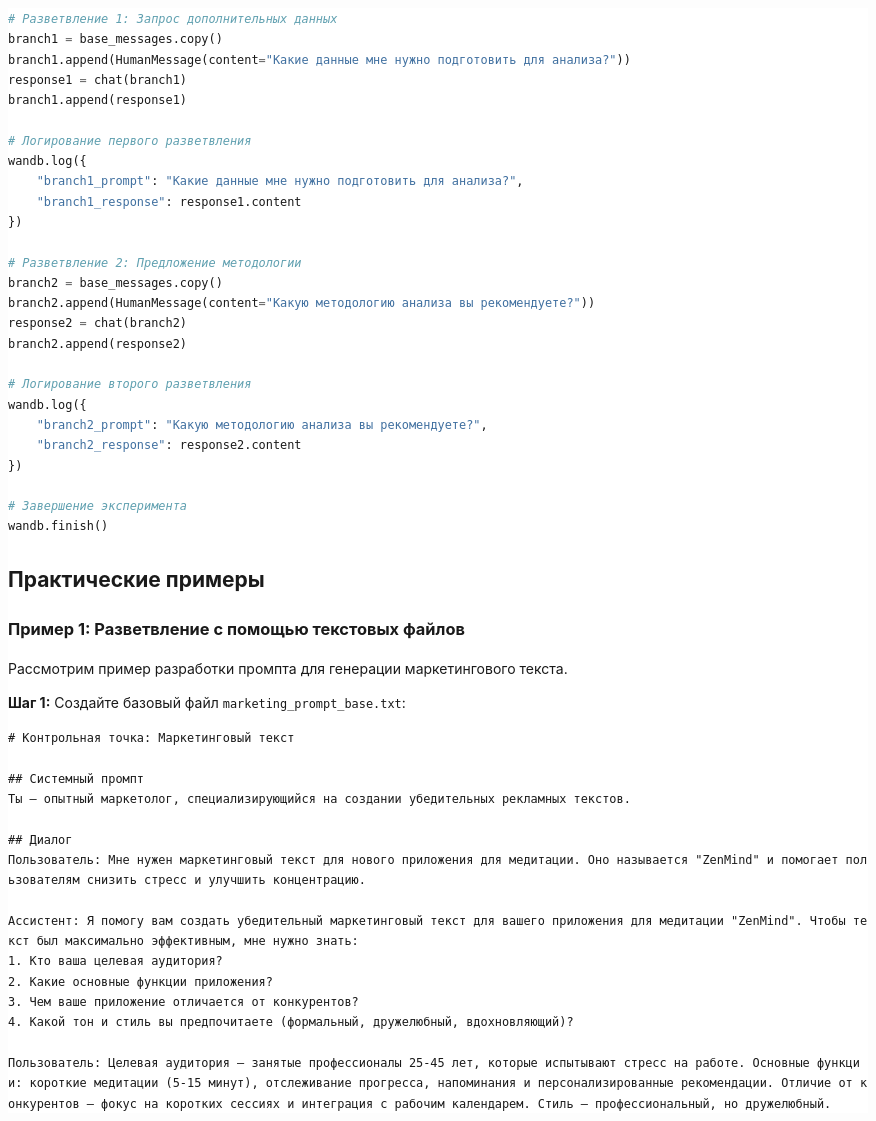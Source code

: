 ```python
# Разветвление 1: Запрос дополнительных данных
branch1 = base_messages.copy()
branch1.append(HumanMessage(content="Какие данные мне нужно подготовить для анализа?"))
response1 = chat(branch1)
branch1.append(response1)

# Логирование первого разветвления
wandb.log({
    "branch1_prompt": "Какие данные мне нужно подготовить для анализа?",
    "branch1_response": response1.content
})

# Разветвление 2: Предложение методологии
branch2 = base_messages.copy()
branch2.append(HumanMessage(content="Какую методологию анализа вы рекомендуете?"))
response2 = chat(branch2)
branch2.append(response2)

# Логирование второго разветвления
wandb.log({
    "branch2_prompt": "Какую методологию анализа вы рекомендуете?",
    "branch2_response": response2.content
})

# Завершение эксперимента
wandb.finish()
```

## Практические примеры

### Пример 1: Разветвление с помощью текстовых файлов

Рассмотрим пример разработки промпта для генерации маркетингового текста.

**Шаг 1:** Создайте базовый файл `marketing_prompt_base.txt`:

```
# Контрольная точка: Маркетинговый текст

## Системный промпт
Ты — опытный маркетолог, специализирующийся на создании убедительных рекламных текстов.

## Диалог
Пользователь: Мне нужен маркетинговый текст для нового приложения для медитации. Оно называется "ZenMind" и помогает пользователям снизить стресс и улучшить концентрацию.

Ассистент: Я помогу вам создать убедительный маркетинговый текст для вашего приложения для медитации "ZenMind". Чтобы текст был максимально эффективным, мне нужно знать:
1. Кто ваша целевая аудитория?
2. Какие основные функции приложения?
3. Чем ваше приложение отличается от конкурентов?
4. Какой тон и стиль вы предпочитаете (формальный, дружелюбный, вдохновляющий)?

Пользователь: Целевая аудитория — занятые профессионалы 25-45 лет, которые испытывают стресс на работе. Основные функции: короткие медитации (5-15 минут), отслеживание прогресса, напоминания и персонализированные рекомендации. Отличие от конкурентов — фокус на коротких сессиях и интеграция с рабочим календарем. Стиль — профессиональный, но дружелюбный.
```
